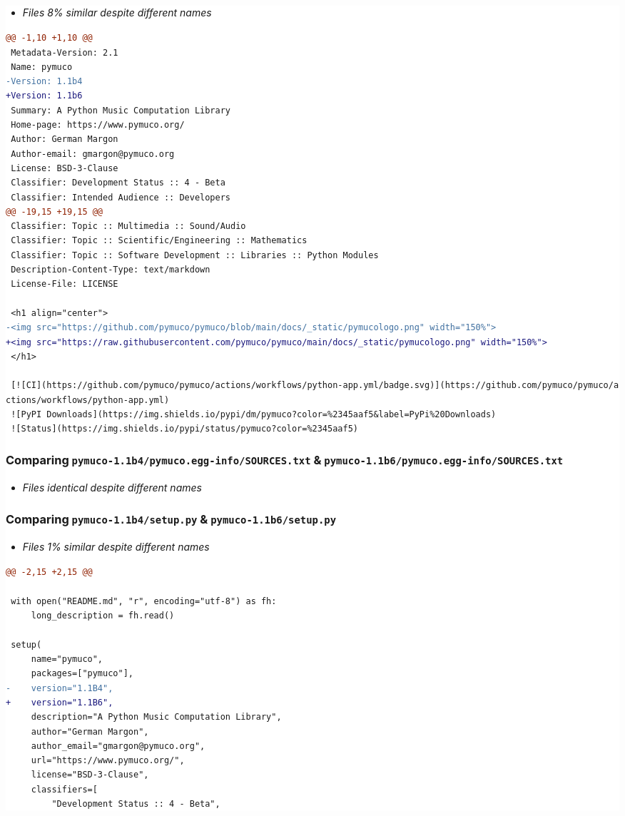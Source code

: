  * *Files 8% similar despite different names*

```diff
@@ -1,10 +1,10 @@
 Metadata-Version: 2.1
 Name: pymuco
-Version: 1.1b4
+Version: 1.1b6
 Summary: A Python Music Computation Library
 Home-page: https://www.pymuco.org/
 Author: German Margon
 Author-email: gmargon@pymuco.org
 License: BSD-3-Clause
 Classifier: Development Status :: 4 - Beta
 Classifier: Intended Audience :: Developers
@@ -19,15 +19,15 @@
 Classifier: Topic :: Multimedia :: Sound/Audio
 Classifier: Topic :: Scientific/Engineering :: Mathematics
 Classifier: Topic :: Software Development :: Libraries :: Python Modules
 Description-Content-Type: text/markdown
 License-File: LICENSE
 
 <h1 align="center">
-<img src="https://github.com/pymuco/pymuco/blob/main/docs/_static/pymucologo.png" width="150%">
+<img src="https://raw.githubusercontent.com/pymuco/pymuco/main/docs/_static/pymucologo.png" width="150%">
 </h1>
 
 [![CI](https://github.com/pymuco/pymuco/actions/workflows/python-app.yml/badge.svg)](https://github.com/pymuco/pymuco/actions/workflows/python-app.yml)
 ![PyPI Downloads](https://img.shields.io/pypi/dm/pymuco?color=%2345aaf5&label=PyPi%20Downloads)
 ![Status](https://img.shields.io/pypi/status/pymuco?color=%2345aaf5)
```

### Comparing `pymuco-1.1b4/pymuco.egg-info/SOURCES.txt` & `pymuco-1.1b6/pymuco.egg-info/SOURCES.txt`

 * *Files identical despite different names*

### Comparing `pymuco-1.1b4/setup.py` & `pymuco-1.1b6/setup.py`

 * *Files 1% similar despite different names*

```diff
@@ -2,15 +2,15 @@
 
 with open("README.md", "r", encoding="utf-8") as fh:
     long_description = fh.read()
 
 setup(
     name="pymuco",
     packages=["pymuco"],
-    version="1.1B4",
+    version="1.1B6",
     description="A Python Music Computation Library",
     author="German Margon",
     author_email="gmargon@pymuco.org",
     url="https://www.pymuco.org/",
     license="BSD-3-Clause",
     classifiers=[
         "Development Status :: 4 - Beta",
```


